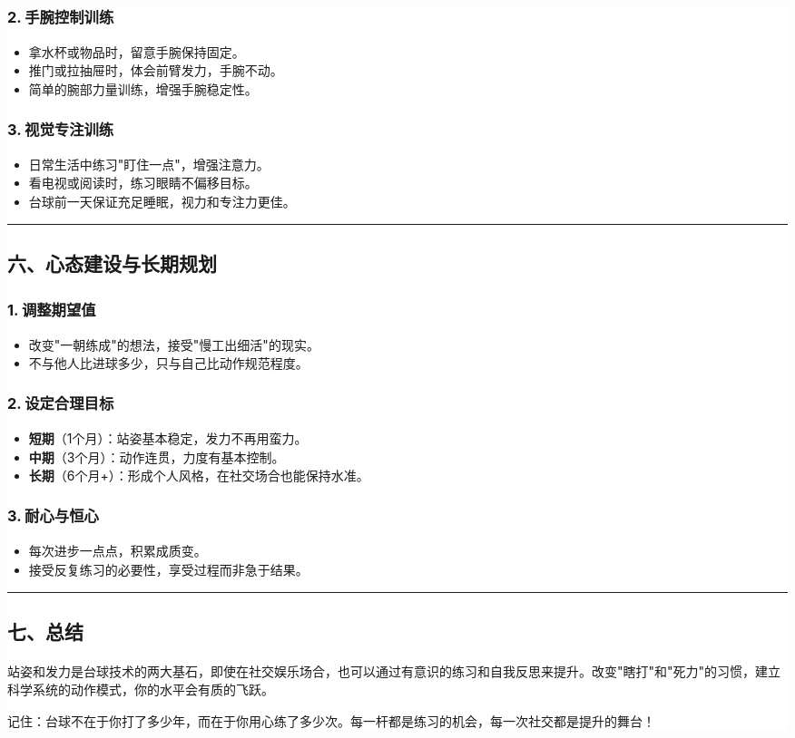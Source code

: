 ### 2. **手腕控制训练**
- 拿水杯或物品时，留意手腕保持固定。
- 推门或拉抽屉时，体会前臂发力，手腕不动。
- 简单的腕部力量训练，增强手腕稳定性。

### 3. **视觉专注训练**
- 日常生活中练习"盯住一点"，增强注意力。
- 看电视或阅读时，练习眼睛不偏移目标。
- 台球前一天保证充足睡眠，视力和专注力更佳。

---

## 六、心态建设与长期规划

### 1. **调整期望值**
- 改变"一朝练成"的想法，接受"慢工出细活"的现实。
- 不与他人比进球多少，只与自己比动作规范程度。

### 2. **设定合理目标**
- **短期**（1个月）：站姿基本稳定，发力不再用蛮力。
- **中期**（3个月）：动作连贯，力度有基本控制。
- **长期**（6个月+）：形成个人风格，在社交场合也能保持水准。

### 3. **耐心与恒心**
- 每次进步一点点，积累成质变。
- 接受反复练习的必要性，享受过程而非急于结果。

---

## 七、总结

站姿和发力是台球技术的两大基石，即使在社交娱乐场合，也可以通过有意识的练习和自我反思来提升。改变"瞎打"和"死力"的习惯，建立科学系统的动作模式，你的水平会有质的飞跃。

记住：台球不在于你打了多少年，而在于你用心练了多少次。每一杆都是练习的机会，每一次社交都是提升的舞台！
